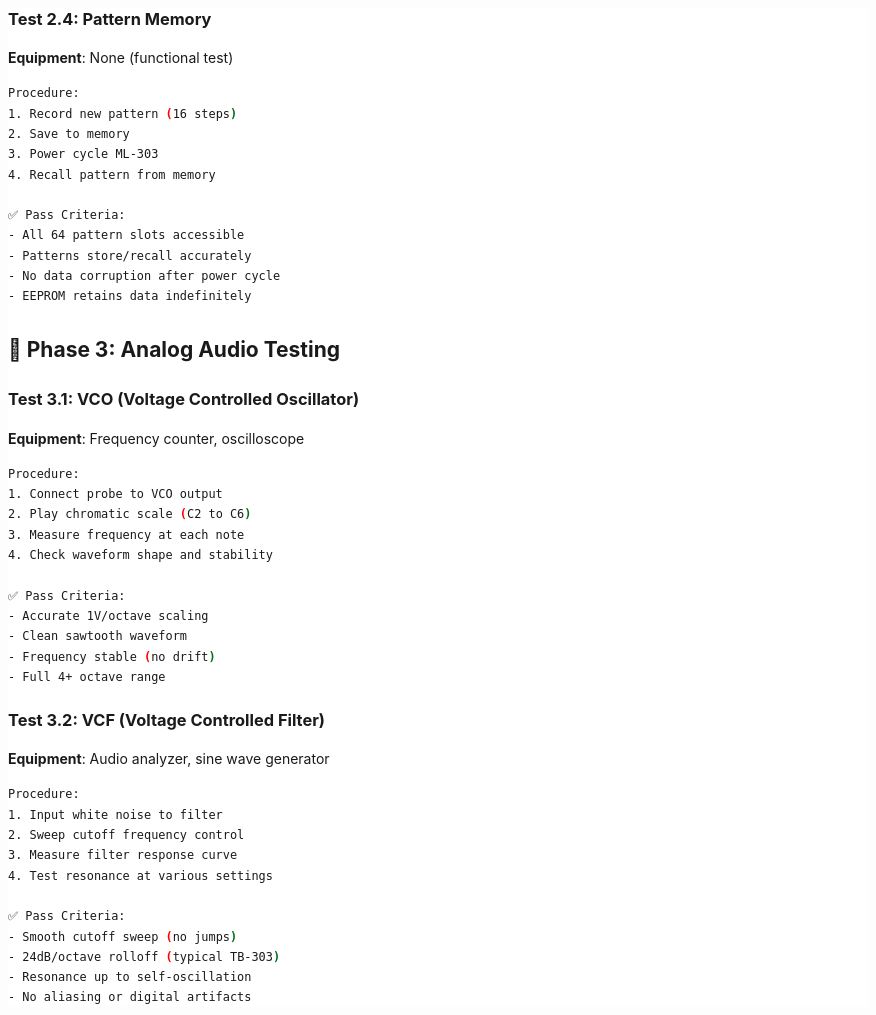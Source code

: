 ### Test 2.4: Pattern Memory
**Equipment**: None (functional test)

```bash
Procedure:
1. Record new pattern (16 steps)
2. Save to memory
3. Power cycle ML-303
4. Recall pattern from memory

✅ Pass Criteria:
- All 64 pattern slots accessible
- Patterns store/recall accurately
- No data corruption after power cycle
- EEPROM retains data indefinitely
```

## 🎵 Phase 3: Analog Audio Testing

### Test 3.1: VCO (Voltage Controlled Oscillator)
**Equipment**: Frequency counter, oscilloscope

```bash
Procedure:
1. Connect probe to VCO output
2. Play chromatic scale (C2 to C6)
3. Measure frequency at each note
4. Check waveform shape and stability

✅ Pass Criteria:
- Accurate 1V/octave scaling
- Clean sawtooth waveform
- Frequency stable (no drift)
- Full 4+ octave range
```

### Test 3.2: VCF (Voltage Controlled Filter)
**Equipment**: Audio analyzer, sine wave generator

```bash
Procedure:
1. Input white noise to filter
2. Sweep cutoff frequency control
3. Measure filter response curve
4. Test resonance at various settings

✅ Pass Criteria:
- Smooth cutoff sweep (no jumps)
- 24dB/octave rolloff (typical TB-303)
- Resonance up to self-oscillation
- No aliasing or digital artifacts
```
